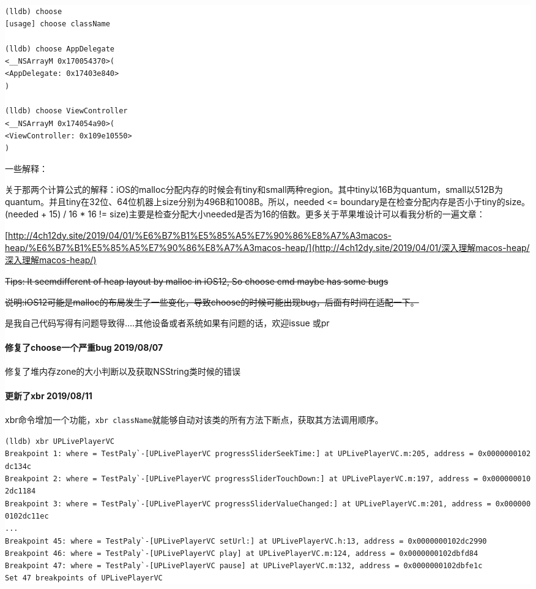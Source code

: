```
(lldb) choose
[usage] choose className

(lldb) choose AppDelegate
<__NSArrayM 0x170054370>(
<AppDelegate: 0x17403e840>
)

(lldb) choose ViewController
<__NSArrayM 0x174054a90>(
<ViewController: 0x109e10550>
)
```

一些解释：

关于那两个计算公式的解释：iOS的malloc分配内存的时候会有tiny和small两种region。其中tiny以16B为quantum，small以512B为quantum。并且tiny在32位、64位机器上size分别为496B和1008B。所以，needed <= boundary是在检查分配内存是否小于tiny的size。(needed + 15) / 16 * 16 != size)主要是检查分配大小needed是否为16的倍数。更多关于苹果堆设计可以看我分析的一遍文章：

[http://4ch12dy.site/2019/04/01/%E6%B7%B1%E5%85%A5%E7%90%86%E8%A7%A3macos-heap/%E6%B7%B1%E5%85%A5%E7%90%86%E8%A7%A3macos-heap/](http://4ch12dy.site/2019/04/01/深入理解macos-heap/深入理解macos-heap/)



~~Tips: It seemdifferent of heap layout by malloc in iOS12, So choose cmd maybe has some bugs~~

~~说明:iOS12可能是malloc的布局发生了一些变化，导致choose的时候可能出现bug，后面有时间在适配一下。~~

是我自己代码写得有问题导致得….其他设备或者系统如果有问题的话，欢迎issue 或pr



#### 修复了choose一个严重bug 2019/08/07

修复了堆内存zone的大小判断以及获取NSString类时候的错误



#### 更新了xbr 2019/08/11

xbr命令增加一个功能，`xbr className`就能够自动对该类的所有方法下断点，获取其方法调用顺序。

```
(lldb) xbr UPLivePlayerVC
Breakpoint 1: where = TestPaly`-[UPLivePlayerVC progressSliderSeekTime:] at UPLivePlayerVC.m:205, address = 0x0000000102dc134c
Breakpoint 2: where = TestPaly`-[UPLivePlayerVC progressSliderTouchDown:] at UPLivePlayerVC.m:197, address = 0x0000000102dc1184
Breakpoint 3: where = TestPaly`-[UPLivePlayerVC progressSliderValueChanged:] at UPLivePlayerVC.m:201, address = 0x0000000102dc11ec
...
Breakpoint 45: where = TestPaly`-[UPLivePlayerVC setUrl:] at UPLivePlayerVC.h:13, address = 0x0000000102dc2990
Breakpoint 46: where = TestPaly`-[UPLivePlayerVC play] at UPLivePlayerVC.m:124, address = 0x0000000102dbfd84
Breakpoint 47: where = TestPaly`-[UPLivePlayerVC pause] at UPLivePlayerVC.m:132, address = 0x0000000102dbfe1c
Set 47 breakpoints of UPLivePlayerVC
```
